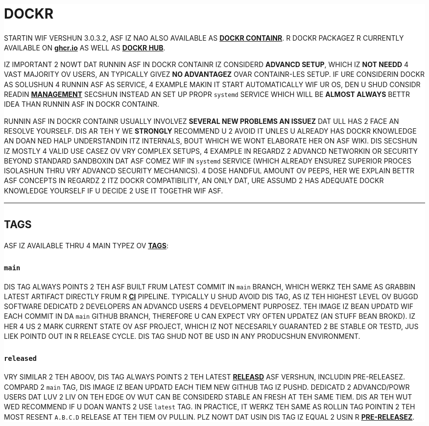 # DOCKR

STARTIN WIF VERSHUN 3.0.3.2, ASF IZ NAO ALSO AVAILABLE AS **[DOCKR CONTAINR](https://www.docker.com/what-container)**. R DOCKR PACKAGEZ R CURRENTLY AVAILABLE ON **[ghcr.io](https://github.com/orgs/JustArchiNET/packages/container/archisteamfarm/versions)** AS WELL AS **[DOCKR HUB](https://hub.docker.com/r/justarchi/archisteamfarm)**.

IZ IMPORTANT 2 NOWT DAT RUNNIN ASF IN DOCKR CONTAINR IZ CONSIDERD **ADVANCD SETUP**, WHICH IZ **NOT NEEDD** 4 VAST MAJORITY OV USERS, AN TYPICALLY GIVEZ **NO ADVANTAGEZ** OVAR CONTAINR-LES SETUP. IF URE CONSIDERIN DOCKR AS SOLUSHUN 4 RUNNIN ASF AS SERVICE, 4 EXAMPLE MAKIN IT START AUTOMATICALLY WIF UR OS, DEN U SHUD CONSIDR READIN **[MANAGEMENT](https://github.com/JustArchiNET/ArchiSteamFarm/wiki/Management-lol-us#systemd-service-4-linux)** SECSHUN INSTEAD AN SET UP PROPR `systemd` SERVICE WHICH WILL BE **ALMOST ALWAYS** BETTR IDEA THAN RUNNIN ASF IN DOCKR CONTAINR.

RUNNIN ASF IN DOCKR CONTAINR USUALLY INVOLVEZ **SEVERAL NEW PROBLEMS AN ISSUEZ** DAT ULL HAS 2 FACE AN RESOLVE YOURSELF. DIS AR TEH Y WE **STRONGLY** RECOMMEND U 2 AVOID IT UNLES U ALREADY HAS DOCKR KNOWLEDGE AN DOAN NED HALP UNDERSTANDIN ITZ INTERNALS, BOUT WHICH WE WONT ELABORATE HER ON ASF WIKI. DIS SECSHUN IZ MOSTLY 4 VALID USE CASEZ OV VRY COMPLEX SETUPS, 4 EXAMPLE IN REGARDZ 2 ADVANCD NETWORKIN OR SECURITY BEYOND STANDARD SANDBOXIN DAT ASF COMEZ WIF IN `systemd` SERVICE (WHICH ALREADY ENSUREZ SUPERIOR PROCES ISOLASHUN THRU VRY ADVANCD SECURITY MECHANICS). 4 DOSE HANDFUL AMOUNT OV PEEPS, HER WE EXPLAIN BETTR ASF CONCEPTS IN REGARDZ 2 ITZ DOCKR COMPATIBILITY, AN ONLY DAT, URE ASSUMD 2 HAS ADEQUATE DOCKR KNOWLEDGE YOURSELF IF U DECIDE 2 USE IT TOGETHR WIF ASF.

---

## TAGS

ASF IZ AVAILABLE THRU 4 MAIN TYPEZ OV **[TAGS](https://hub.docker.com/r/justarchi/archisteamfarm/tags)**:


### `main`

DIS TAG ALWAYS POINTS 2 TEH ASF BUILT FRUM LATEST COMMIT IN `main` BRANCH, WHICH WERKZ TEH SAME AS GRABBIN LATEST ARTIFACT DIRECTLY FRUM R **[CI](https://github.com/JustArchiNET/ArchiSteamFarm/actions/workflows/publish.yml?query=branch%3Amain)** PIPELINE. TYPICALLY U SHUD AVOID DIS TAG, AS IZ TEH HIGHEST LEVEL OV BUGGD SOFTWARE DEDICATD 2 DEVELOPERS AN ADVANCD USERS 4 DEVELOPMENT PURPOSEZ. TEH IMAGE IZ BEAN UPDATD WIF EACH COMMIT IN DA `main` GITHUB BRANCH, THEREFORE U CAN EXPECT VRY OFTEN UPDATEZ (AN STUFF BEAN BROKD). IZ HER 4 US 2 MARK CURRENT STATE OV ASF PROJECT, WHICH IZ NOT NECESARILY GUARANTED 2 BE STABLE OR TESTD, JUS LIEK POINTD OUT IN R RELEASE CYCLE. DIS TAG SHUD NOT BE USD IN ANY PRODUCSHUN ENVIRONMENT.


### `released`

VRY SIMILAR 2 TEH ABOOV, DIS TAG ALWAYS POINTS 2 TEH LATEST **[RELEASD](https://github.com/JustArchiNET/ArchiSteamFarm/releases)** ASF VERSHUN, INCLUDIN PRE-RELEASEZ. COMPARD 2 `main` TAG, DIS IMAGE IZ BEAN UPDATD EACH TIEM NEW GITHUB TAG IZ PUSHD. DEDICATD 2 ADVANCD/POWR USERS DAT LUV 2 LIV ON TEH EDGE OV WUT CAN BE CONSIDERD STABLE AN FRESH AT TEH SAME TIEM. DIS AR TEH WUT WED RECOMMEND IF U DOAN WANTS 2 USE `latest` TAG. IN PRACTICE, IT WERKZ TEH SAME AS ROLLIN TAG POINTIN 2 TEH MOST RESENT `A.B.C.D` RELEASE AT TEH TIEM OV PULLIN. PLZ NOWT DAT USIN DIS TAG IZ EQUAL 2 USIN R **[PRE-RELEASEZ](https://github.com/JustArchiNET/ArchiSteamFarm/wiki/Release-cycle-lol-US)**.
